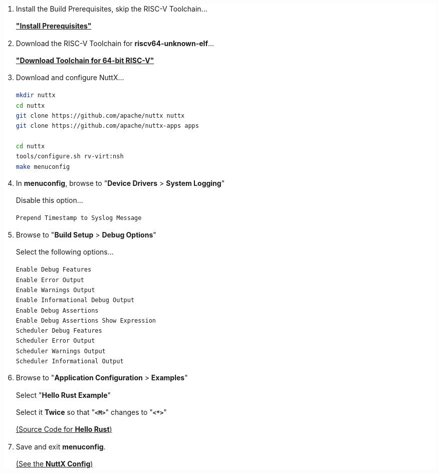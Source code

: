1.  Install the Build Prerequisites, skip the RISC-V Toolchain...

    [__"Install Prerequisites"__](https://lupyuen.github.io/articles/nuttx#install-prerequisites)

1.  Download the RISC-V Toolchain for __riscv64-unknown-elf__...
    
    [__"Download Toolchain for 64-bit RISC-V"__](https://lupyuen.github.io/articles/riscv#appendix-download-toolchain-for-64-bit-risc-v)

1.  Download and configure NuttX...

    ```bash
    mkdir nuttx
    cd nuttx
    git clone https://github.com/apache/nuttx nuttx
    git clone https://github.com/apache/nuttx-apps apps

    cd nuttx
    tools/configure.sh rv-virt:nsh
    make menuconfig
    ```

1.  In __menuconfig__, browse to "__Device Drivers__ > __System Logging__"

    Disable this option...
    
    ```text
    Prepend Timestamp to Syslog Message
    ```

1.  Browse to "__Build Setup__ > __Debug Options__"

    Select the following options...

    ```text
    Enable Debug Features
    Enable Error Output
    Enable Warnings Output
    Enable Informational Debug Output
    Enable Debug Assertions
    Enable Debug Assertions Show Expression
    Scheduler Debug Features
    Scheduler Error Output
    Scheduler Warnings Output
    Scheduler Informational Output
    ```

1.  Browse to "__Application Configuration__ > __Examples__"

    Select "__Hello Rust Example__"
    
    Select it __Twice__ so that "__`<M>`__" changes to "__`<*>`__"
    
    [(Source Code for __Hello Rust__)](https://lupyuen.github.io/articles/rust3#rust-app-for-nuttx)
    
1.  Save and exit __menuconfig__.

    [(See the __NuttX Config__)](https://github.com/lupyuen2/wip-pinephone-nuttx/commit/9ee00a20a2f8deab8e27a08cfbc1c7a7f948d5ed)
